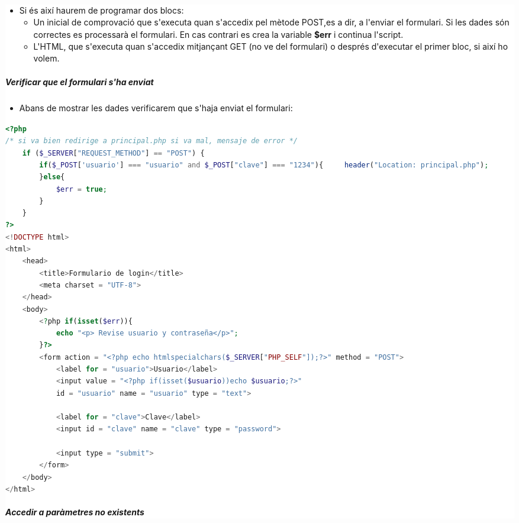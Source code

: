 * Si és així haurem de programar dos blocs:
	* Un inicial de comprovació que s'executa quan s'accedix pel mètode POST,es a dir, a l'enviar el formulari. Si les dades són correctes es processarà el formulari. En cas contrari es crea la variable **$err** i continua l'script.
  	* L'HTML, que s'executa quan s'accedix mitjançant GET (no ve del formulari) o després d'executar el primer bloc, si així ho volem.

##### Verificar que el formulari s'ha enviat
* Abans de mostrar les dades verificarem que s'haja enviat el formulari:


```php
<?php
/* si va bien redirige a principal.php si va mal, mensaje de error */
	if ($_SERVER["REQUEST_METHOD"] == "POST") {  
		if($_POST['usuario'] === "usuario" and $_POST["clave"] === "1234"){		header("Location: principal.php");
		}else{
			$err = true;
		}	
	}
?>
<!DOCTYPE html>
<html>
	<head>
		<title>Formulario de login</title>		
		<meta charset = "UTF-8">
	</head>
	<body>			
		<?php if(isset($err)){
			echo "<p> Revise usuario y contraseña</p>";
		}?>
		<form action = "<?php echo htmlspecialchars($_SERVER["PHP_SELF"]);?>" method = "POST">
			<label for = "usuario">Usuario</label> 
			<input value = "<?php if(isset($usuario))echo $usuario;?>"
			id = "usuario" name = "usuario" type = "text">				
			
			<label for = "clave">Clave</label> 
			<input id = "clave" name = "clave" type = "password">			
			
			<input type = "submit">
		</form>
	</body>
</html>
```
     
##### Accedir a paràmetres no existents
